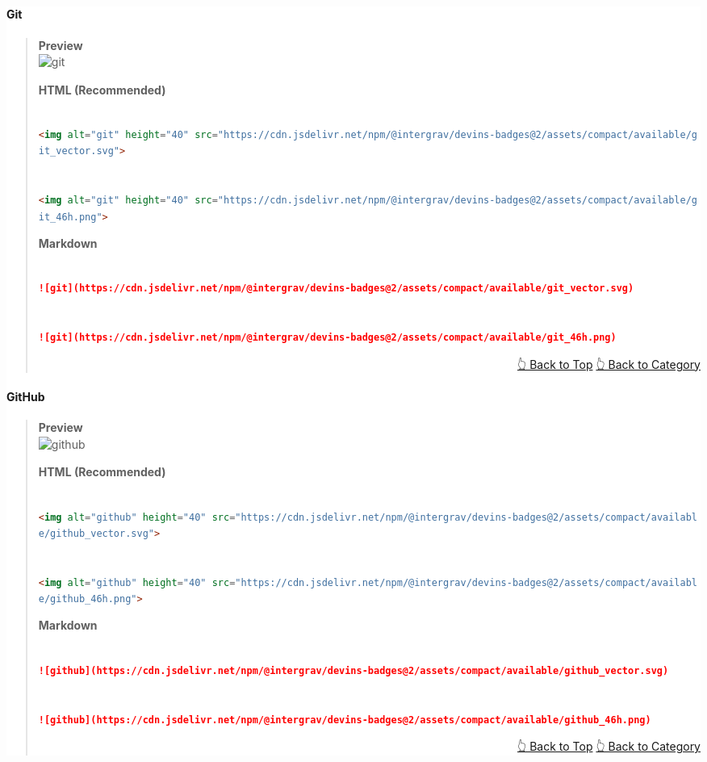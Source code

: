 #### Git

> **Preview**  
> ![git](https://cdn.jsdelivr.net/npm/@intergrav/devins-badges@2/assets/compact/available/git_46h.png)
> 
> **HTML (Recommended)**  
> ```html
> 
> <img alt="git" height="40" src="https://cdn.jsdelivr.net/npm/@intergrav/devins-badges@2/assets/compact/available/git_vector.svg">
> 
> 
> <img alt="git" height="40" src="https://cdn.jsdelivr.net/npm/@intergrav/devins-badges@2/assets/compact/available/git_46h.png">
> ```
> 
> **Markdown**  
> ```markdown
> 
> ![git](https://cdn.jsdelivr.net/npm/@intergrav/devins-badges@2/assets/compact/available/git_vector.svg)
> 
> 
> ![git](https://cdn.jsdelivr.net/npm/@intergrav/devins-badges@2/assets/compact/available/git_46h.png)
> ```
> 
> <div align="right"><a href="#categories">👆 Back to Top</a> <a href="#available">👆 Back to Category</a></div>

#### GitHub

> **Preview**  
> ![github](https://cdn.jsdelivr.net/npm/@intergrav/devins-badges@2/assets/compact/available/github_46h.png)
> 
> **HTML (Recommended)**  
> ```html
> 
> <img alt="github" height="40" src="https://cdn.jsdelivr.net/npm/@intergrav/devins-badges@2/assets/compact/available/github_vector.svg">
> 
> 
> <img alt="github" height="40" src="https://cdn.jsdelivr.net/npm/@intergrav/devins-badges@2/assets/compact/available/github_46h.png">
> ```
> 
> **Markdown**  
> ```markdown
> 
> ![github](https://cdn.jsdelivr.net/npm/@intergrav/devins-badges@2/assets/compact/available/github_vector.svg)
> 
> 
> ![github](https://cdn.jsdelivr.net/npm/@intergrav/devins-badges@2/assets/compact/available/github_46h.png)
> ```
> 
> <div align="right"><a href="#categories">👆 Back to Top</a> <a href="#available">👆 Back to Category</a></div>
